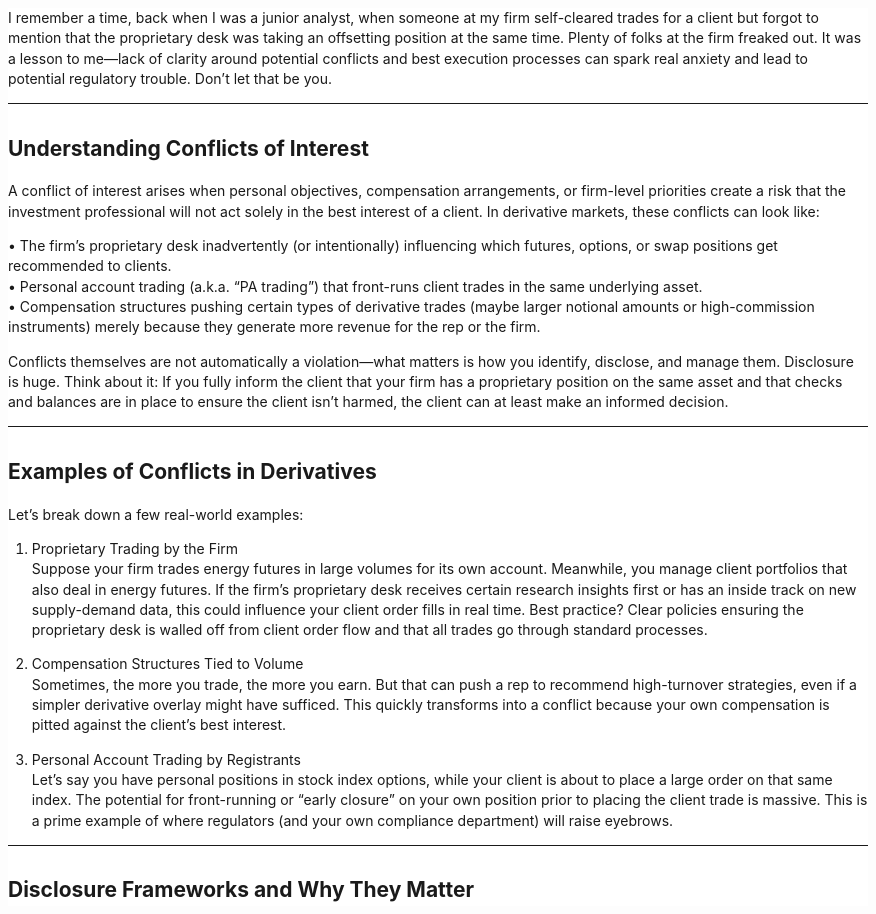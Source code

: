 I remember a time, back when I was a junior analyst, when someone at my firm self-cleared trades for a client but forgot to mention that the proprietary desk was taking an offsetting position at the same time. Plenty of folks at the firm freaked out. It was a lesson to me—lack of clarity around potential conflicts and best execution processes can spark real anxiety and lead to potential regulatory trouble. Don’t let that be you.

---

## Understanding Conflicts of Interest

A conflict of interest arises when personal objectives, compensation arrangements, or firm-level priorities create a risk that the investment professional will not act solely in the best interest of a client. In derivative markets, these conflicts can look like:

• The firm’s proprietary desk inadvertently (or intentionally) influencing which futures, options, or swap positions get recommended to clients.  
• Personal account trading (a.k.a. “PA trading”) that front-runs client trades in the same underlying asset.  
• Compensation structures pushing certain types of derivative trades (maybe larger notional amounts or high-commission instruments) merely because they generate more revenue for the rep or the firm.

Conflicts themselves are not automatically a violation—what matters is how you identify, disclose, and manage them. Disclosure is huge. Think about it: If you fully inform the client that your firm has a proprietary position on the same asset and that checks and balances are in place to ensure the client isn’t harmed, the client can at least make an informed decision.

---

## Examples of Conflicts in Derivatives

Let’s break down a few real-world examples:

1) Proprietary Trading by the Firm  
   Suppose your firm trades energy futures in large volumes for its own account. Meanwhile, you manage client portfolios that also deal in energy futures. If the firm’s proprietary desk receives certain research insights first or has an inside track on new supply-demand data, this could influence your client order fills in real time. Best practice? Clear policies ensuring the proprietary desk is walled off from client order flow and that all trades go through standard processes.  

2) Compensation Structures Tied to Volume  
   Sometimes, the more you trade, the more you earn. But that can push a rep to recommend high-turnover strategies, even if a simpler derivative overlay might have sufficed. This quickly transforms into a conflict because your own compensation is pitted against the client’s best interest.  

3) Personal Account Trading by Registrants  
   Let’s say you have personal positions in stock index options, while your client is about to place a large order on that same index. The potential for front-running or “early closure” on your own position prior to placing the client trade is massive. This is a prime example of where regulators (and your own compliance department) will raise eyebrows.  

---

## Disclosure Frameworks and Why They Matter
